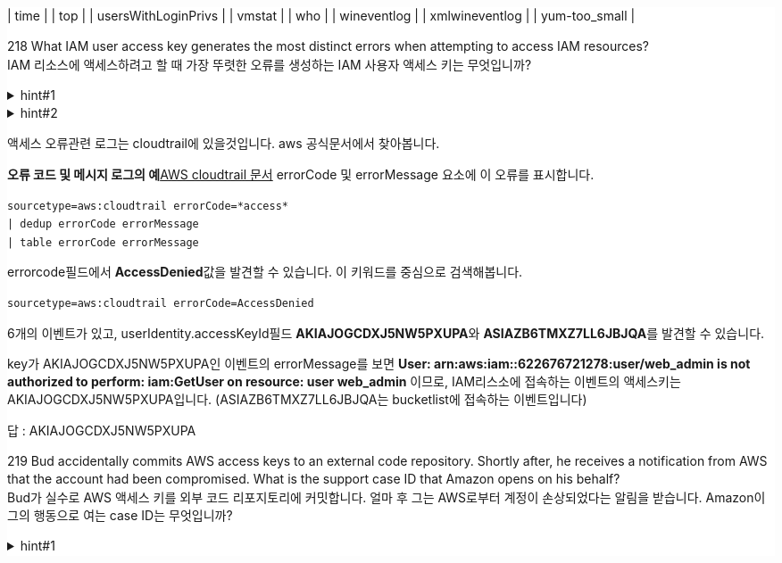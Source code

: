 | time                           |
| top                            |
| usersWithLoginPrivs            |
| vmstat                         |
| who                            |
| wineventlog                    |
| xmlwineventlog                 |
| yum-too_small                  |

218 What IAM user access key generates the most distinct errors when attempting to access IAM resources?  
IAM 리소스에 액세스하려고 할 때 가장 뚜렷한 오류를 생성하는 IAM 사용자 액세스 키는 무엇입니까?

<details><summary>hint#1</summary></details>
<details><summary>hint#2</summary></details>

액세스 오류관련 로그는 cloudtrail에 있을것입니다. aws 공식문서에서 찾아봅니다.

**오류 코드 및 메시지 로그의 예**[AWS cloudtrail 문서](https://docs.aws.amazon.com/ko_kr/awscloudtrail/latest/userguide/cloudtrail-log-file-examples.html)
errorCode 및 errorMessage 요소에 이 오류를 표시합니다.

```
sourcetype=aws:cloudtrail errorCode=*access*
| dedup errorCode errorMessage
| table errorCode errorMessage
```

errorcode필드에서 **AccessDenied**값을 발견할 수 있습니다. 이 키워드를 중심으로 검색해봅니다.

```
sourcetype=aws:cloudtrail errorCode=AccessDenied
```

6개의 이벤트가 있고, userIdentity.accessKeyId필드 **AKIAJOGCDXJ5NW5PXUPA**와 **ASIAZB6TMXZ7LL6JBJQA**를 발견할 수 있습니다.

key가 AKIAJOGCDXJ5NW5PXUPA인 이벤트의 errorMessage를 보면 **User: arn:aws:iam::622676721278:user/web_admin is not authorized to perform: iam:GetUser on resource: user web_admin** 이므로, IAM리스소에 접속하는 이벤트의 액세스키는 AKIAJOGCDXJ5NW5PXUPA입니다.
(ASIAZB6TMXZ7LL6JBJQA는 bucketlist에 접속하는 이벤트입니다)

답 : AKIAJOGCDXJ5NW5PXUPA

219 Bud accidentally commits AWS access keys to an external code repository. Shortly after, he receives a notification from AWS that the account had been compromised. What is the support case ID that Amazon opens on his behalf?  
Bud가 실수로 AWS 액세스 키를 외부 코드 리포지토리에 커밋합니다. 얼마 후 그는 AWS로부터 계정이 손상되었다는 알림을 받습니다. Amazon이 그의 행동으로 여는 case ID는 무엇입니까?

<details><summary>hint#1</summary></details>
